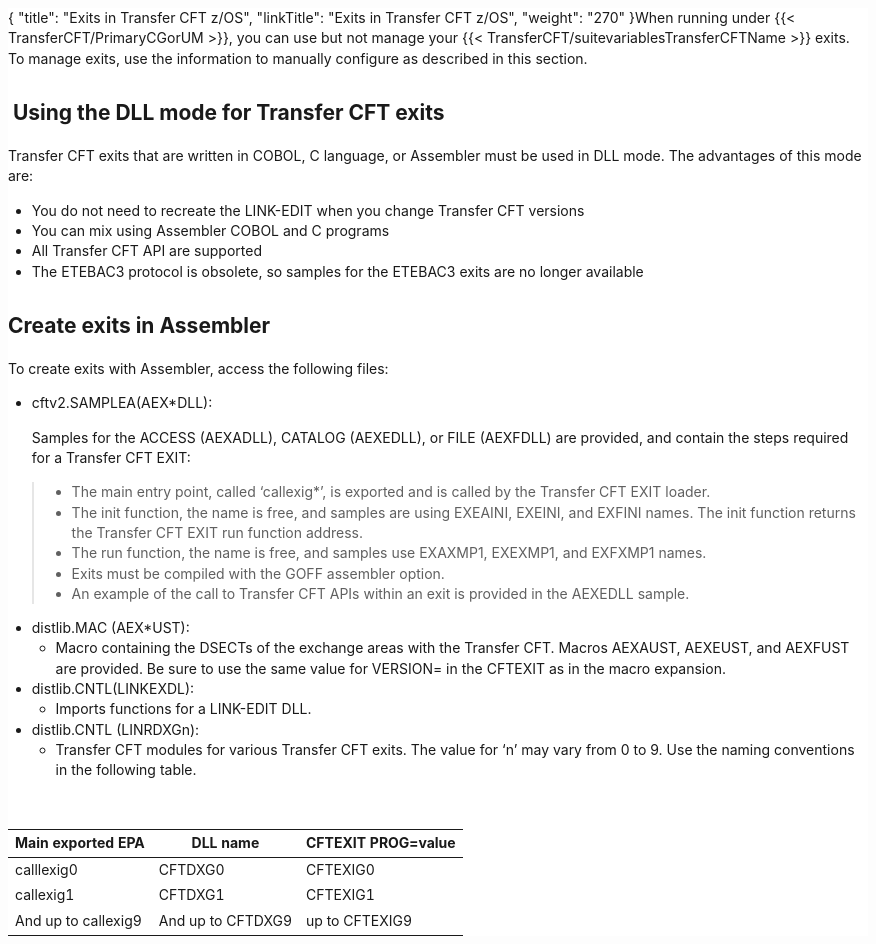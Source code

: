 {
    "title": "Exits in Transfer CFT z/OS",
    "linkTitle": "Exits in Transfer CFT z/OS",
    "weight": "270"
}When running under {{< TransferCFT/PrimaryCGorUM  >}}, you can use but not manage your {{< TransferCFT/suitevariablesTransferCFTName  >}} exits. To manage exits, use the information to manually configure as described in this section.

 Using the DLL mode for Transfer CFT exits 
-------------------------------------------

Transfer CFT exits that are written in COBOL, C language, or Assembler must be used in DLL mode. The advantages of this mode are:

- You do not need to recreate the LINK-EDIT when you change Transfer CFT versions
- You can mix using Assembler COBOL and C programs
- All Transfer CFT API are supported
- The ETEBAC3 protocol is obsolete, so samples for the ETEBAC3 exits are no longer available

Create exits in Assembler
-------------------------

To create exits with Assembler, access the following files:

- cftv2.SAMPLEA(AEX\*DLL):

    Samples for the ACCESS (AEXADLL), CATALOG (AEXEDLL), or FILE (AEXFDLL) are provided, and contain the steps required for a Transfer CFT EXIT:

> -   The main entry point, called ‘callexig\*’, is exported and is called by the Transfer CFT EXIT loader.
> -   The init function, the name is free, and samples are using EXEAINI, EXEINI, and EXFINI names. The init function returns the Transfer CFT EXIT run function address.
> -   The run function, the name is free, and samples use EXAXMP1, EXEXMP1, and EXFXMP1 names.
> -   Exits must be compiled with the GOFF assembler option.
> -   An example of the call to Transfer CFT APIs within an exit is provided in the AEXEDLL sample.

- distlib.MAC (AEX\*UST):
    -   Macro containing the DSECTs of the exchange areas with the Transfer CFT. Macros AEXAUST, AEXEUST, and AEXFUST are provided. Be sure to use the same value for VERSION= in the CFTEXIT as in the macro expansion.
- distlib.CNTL(LINKEXDL):
    -   Imports functions for a LINK-EDIT DLL.
- distlib.CNTL (LINRDXGn):
    -   Transfer CFT modules for various Transfer CFT exits. The value for ‘n’ may vary from 0 to 9. Use the naming conventions in the following table.

 


| Main exported EPA  | DLL name  | CFTEXIT PROG=value  |
| --- | --- | --- |
| calllexig0  | CFTDXG0  | CFTEXIG0  |
| callexig1  | CFTDXG1  | CFTEXIG1  |
| And up to callexig9  | And up to CFTDXG9  | up to CFTEXIG9  |
